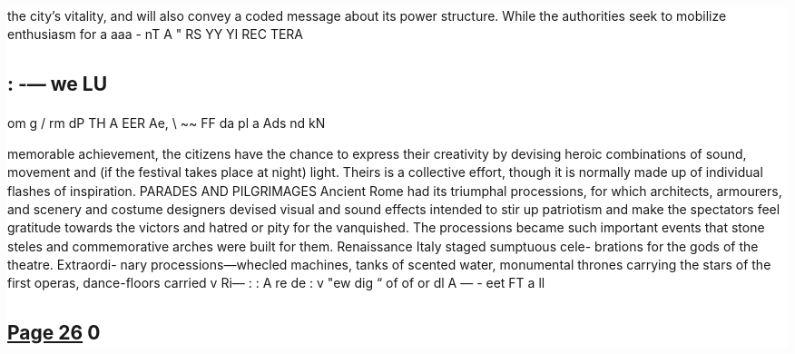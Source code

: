 the city’s vitality, and will also convey a coded 
message about its power structure. While the 
authorities seek to mobilize enthusiasm for a 
aaa - 
nT A
" RS YY YI REC TERA 
  
: 
-— we 
LU 
- 
om 
g 
/ 
rm dP TH A EER Ae, 
\ ~~ FF da pl a Ads nd kN 
  
  
memorable achievement, the citizens have the 
chance to express their creativity by devising 
heroic combinations of sound, movement and 
(if the festival takes place at night) light. Theirs 
is a collective effort, though it is normally made 
up of individual flashes of inspiration. 
PARADES AND PILGRIMAGES 
Ancient Rome had its triumphal processions, 
for which architects, armourers, and scenery 
and costume designers devised visual and 
sound effects intended to stir up patriotism and 
make the spectators feel gratitude towards the 
victors and hatred or pity for the vanquished. 
The processions became such important events 
that stone steles and commemorative arches 
were built for them. 
Renaissance Italy staged sumptuous cele- 
brations for the gods of the theatre. Extraordi- 
nary processions—whecled machines, tanks of 
scented water, monumental thrones carrying 
the stars of the first operas, dance-floors carried 
v Ri— : : A 
re 
de 
: 
v "ew dig 
“ of of or 
dl 
A — - 
eet FT 
a ll

## [Page 26](091185engo.pdf#page=26) 0
